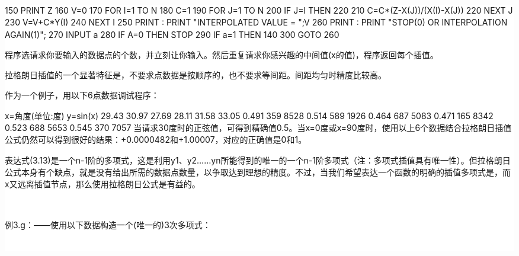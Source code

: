 150 PRINT Z
160 V=0
170 FOR I=1 TO N
180 C=1
190 FOR J=1 TO N
200 IF J=I THEN 220
210 C=C*(Z-X(J))/(X(I)-X(J))
220 NEXT J
230 V=V+C*Y(I)
240 NEXT I
250 PRINT : PRINT "INTERPOLATED VALUE = ";V
260 PRINT : PRINT "STOP(0) OR INTERPOLATION AGAIN(1)";
270 INPUT a
280 IF A=0 THEN STOP
290 IF a=1 THEN 140
300 GOTO 260

  程序选请求你要输入的数据点的个数，并立刻让你输入。然后重复请求你感兴趣的中间值(x的值)，程序返回每个插值。

  拉格朗日插值的一个显著特征是，不要求点数据是按顺序的，也不要求等间距。间距均匀时精度比较高。

  作为一个例子，用以下6点数据调试程序：

x=角度(单位:度)	y=sin(x)
29.43
30.97
27.69
28.11
31.58
33.05	0.491 359 8528
0.514 589 1926
0.464 687 5083
0.471 165 8342
0.523 688 5653
0.545 370 7057
  当请求30度时的正弦值，可得到精确值0.5。当x=0度或x=90度时，使用以上6个数据结合拉格朗日插值公式仍然可以得到很好的结果：+0.0000482和+1.00007，对应的正确值是0和1。

  表达式(3.13)是一个n-1阶的多项式，这是利用y1、y2……yn所能得到的唯一的一个n-1阶多项式（注：多项式插值具有唯一性）。但拉格朗日公式本身有个缺点，就是没有给出所需的数据点数量，以争取达到理想的精度。不过，当我们希望表达一个函数的明确的插值多项式是，而x又远离插值节点，那么使用拉格朗日公式是有益的。

　

例3.g：——使用以下数据构造一个(唯一的)3次多项式：



　
